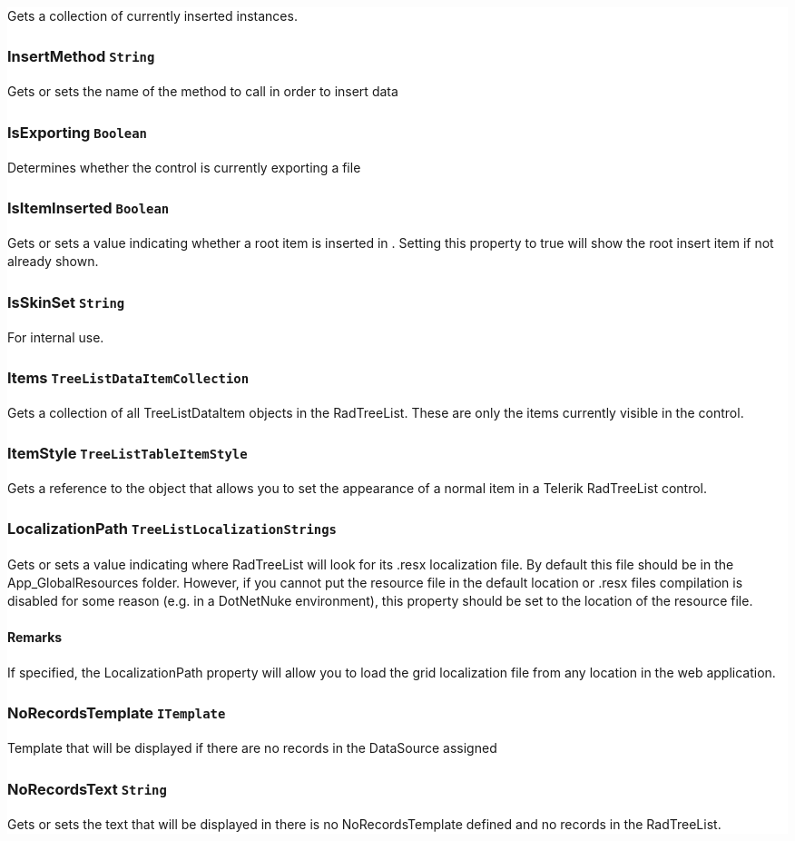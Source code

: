 Gets a collection of currently inserted  instances.

###  InsertMethod `String`

Gets or sets the name of the method to call in order to insert data

###  IsExporting `Boolean`

Determines whether the control is currently exporting a file

###  IsItemInserted `Boolean`

Gets or sets a value indicating whether a root item is inserted in .
            Setting this property to true will show the root insert item if not already shown.

###  IsSkinSet `String`

For internal use.

###  Items `TreeListDataItemCollection`

Gets a collection of all TreeListDataItem objects in the RadTreeList. These are only the items currently visible in the control.

###  ItemStyle `TreeListTableItemStyle`

Gets a reference to the  object that allows
                you to set the appearance of a normal item in a Telerik RadTreeList
                control.

###  LocalizationPath `TreeListLocalizationStrings`

Gets or sets a value indicating where RadTreeList will look for its .resx localization file.
            By default this file should be in the App_GlobalResources folder. However, if you cannot put
            the resource file in the default location or .resx files compilation is disabled for some reason 
            (e.g. in a DotNetNuke environment), this property should be set to the location of the resource file.

#### Remarks
If specified, the LocalizationPath
            property will allow you to load the grid localization file from any location in the web application.

###  NoRecordsTemplate `ITemplate`

Template that will be displayed if there are no records in the DataSource assigned

###  NoRecordsText `String`

Gets or sets the text that will be displayed in there is no
                NoRecordsTemplate defined and no records in the
                RadTreeList.
